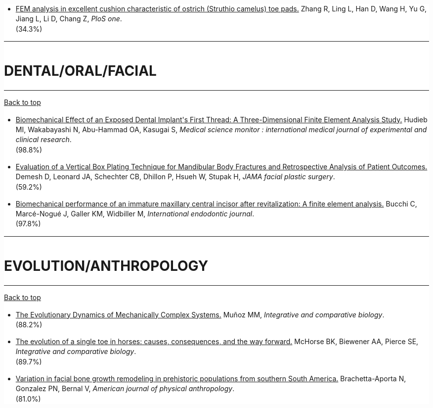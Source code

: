 * [FEM analysis in excellent cushion characteristic of ostrich (Struthio camelus) toe pads.](https://www.ncbi.nlm.nih.gov/pubmed/31116736)
Zhang R, Ling L, Han D, Wang H, Yu G, Jiang L, Li D, Chang Z,
*PloS one*.  
(34.3%) 

----
# DENTAL/ORAL/FACIAL
----

[Back to top](#created-by-ryan-alcantara--gary-bruening---university-of-colorado-boulder)
* [Biomechanical Effect of an Exposed Dental Implant's First Thread: A Three-Dimensional Finite Element Analysis Study.](https://www.ncbi.nlm.nih.gov/pubmed/31131833)
Hudieb MI, Wakabayashi N, Abu-Hammad OA, Kasugai S,
*Medical science monitor : international medical journal of experimental and clinical research*.  
(98.8%) 

* [Evaluation of a Vertical Box Plating Technique for Mandibular Body Fractures and Retrospective Analysis of Patient Outcomes.](https://www.ncbi.nlm.nih.gov/pubmed/31120473)
Demesh D, Leonard JA, Schechter CB, Dhillon P, Hsueh W, Stupak H,
*JAMA facial plastic surgery*.  
(59.2%) 

* [Biomechanical performance of an immature maxillary central incisor after revitalization: A finite element analysis.](https://www.ncbi.nlm.nih.gov/pubmed/31116441)
Bucchi C, Marcé-Nogué J, Galler KM, Widbiller M,
*International endodontic journal*.  
(97.8%) 

----
# EVOLUTION/ANTHROPOLOGY
----

[Back to top](#created-by-ryan-alcantara--gary-bruening---university-of-colorado-boulder)
* [The Evolutionary Dynamics of Mechanically Complex Systems.](https://www.ncbi.nlm.nih.gov/pubmed/31134268)
Muñoz MM,
*Integrative and comparative biology*.  
(88.2%) 

* [The evolution of a single toe in horses: causes, consequences, and the way forward.](https://www.ncbi.nlm.nih.gov/pubmed/31127281)
McHorse BK, Biewener AA, Pierce SE,
*Integrative and comparative biology*.  
(89.7%) 

* [Variation in facial bone growth remodeling in prehistoric populations from southern South America.](https://www.ncbi.nlm.nih.gov/pubmed/31125125)
Brachetta-Aporta N, Gonzalez PN, Bernal V,
*American journal of physical anthropology*.  
(81.0%) 
